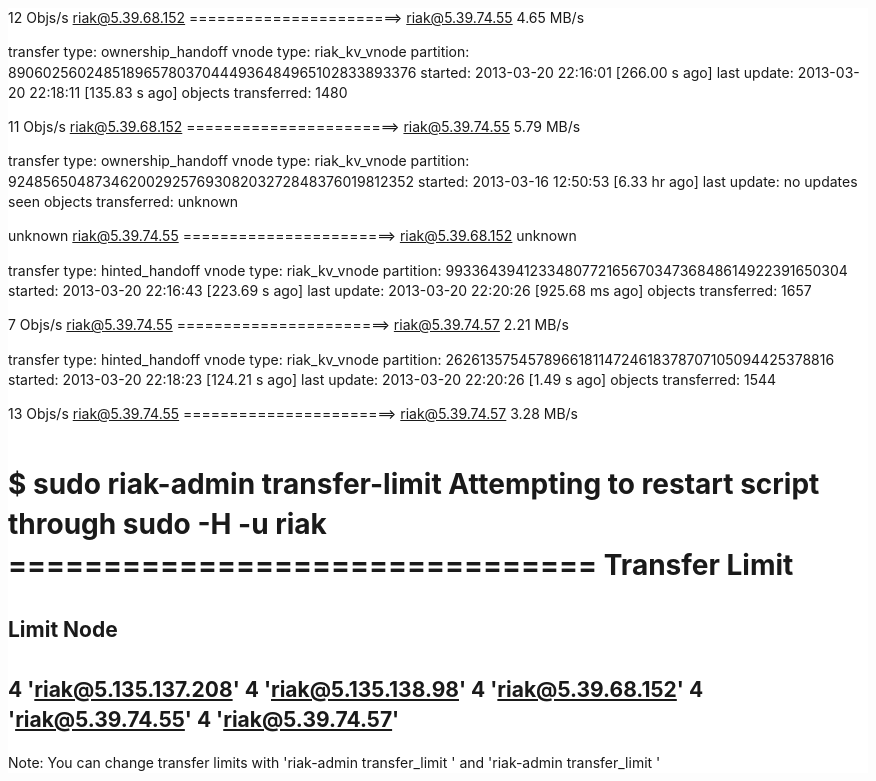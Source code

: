  12 Objs/s
riak@5.39.68.152 =======================&gt; riak@5.39.74.55
 4.65 MB/s

transfer type: ownership\_handoff
vnode type: riak\_kv\_vnode
partition: 890602560248518965780370444936484965102833893376
started: 2013-03-20 22:16:01 [266.00 s ago]
last update: 2013-03-20 22:18:11 [135.83 s ago]
objects transferred: 1480

 11 Objs/s
riak@5.39.68.152 =======================&gt; riak@5.39.74.55
 5.79 MB/s

transfer type: ownership\_handoff
vnode type: riak\_kv\_vnode
partition: 924856504873462002925769308203272848376019812352
started: 2013-03-16 12:50:53 [6.33 hr ago]
last update: no updates seen
objects transferred: unknown

 unknown
 riak@5.39.74.55 =======================&gt; riak@5.39.68.152
 unknown

transfer type: hinted\_handoff
vnode type: riak\_kv\_vnode
partition: 993364394123348077216567034736848614922391650304
started: 2013-03-20 22:16:43 [223.69 s ago]
last update: 2013-03-20 22:20:26 [925.68 ms ago]
objects transferred: 1657

 7 Objs/s
 riak@5.39.74.55 =======================&gt; riak@5.39.74.57
 2.21 MB/s

transfer type: hinted\_handoff
vnode type: riak\_kv\_vnode
partition: 262613575457896618114724618378707105094425378816
started: 2013-03-20 22:18:23 [124.21 s ago]
last update: 2013-03-20 22:20:26 [1.49 s ago]
objects transferred: 1544

 13 Objs/s
 riak@5.39.74.55 =======================&gt; riak@5.39.74.57
 3.28 MB/s


$ sudo riak-admin transfer-limit
Attempting to restart script through sudo -H -u riak
=============================== Transfer Limit
================================
Limit Node
-------------------------------------------------------------------------------
 4 'riak@5.135.137.208'
 4 'riak@5.135.138.98'
 4 'riak@5.39.68.152'
 4 'riak@5.39.74.55'
 4 'riak@5.39.74.57'
-------------------------------------------------------------------------------
Note: You can change transfer limits with 'riak-admin transfer\_limit
'
 and 'riak-admin transfer\_limit  '
